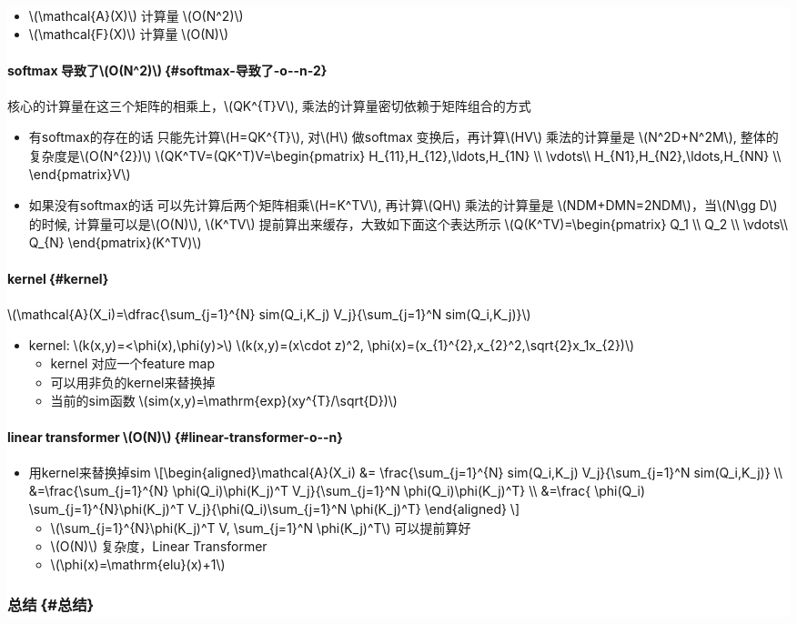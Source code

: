 -   \\(\mathcal{A}(X)\\) 计算量 \\(O(N^2)\\)
-   \\(\mathcal{F}(X)\\) 计算量 \\(O(N)\\)


#### softmax 导致了\\(O(N^2)\\) {#softmax-导致了-o--n-2}

核心的计算量在这三个矩阵的相乘上，\\(QK^{T}V\\), 乘法的计算量密切依赖于矩阵组合的方式

-   有softmax的存在的话
    只能先计算\\(H=QK^{T}\\), 对\\(H\\) 做softmax 变换后，再计算\\(HV\\)
    乘法的计算量是 \\(N^2D+N^2M\\), 整体的复杂度是\\(O(N^{2})\\)
    \\(QK^TV=(QK^T)V=\begin{pmatrix}
       H\_{11},H\_{12},\ldots,H\_{1N} \\\\
       \vdots\\\\
       H\_{N1},H\_{N2},\ldots,H\_{NN} \\\\
       \end{pmatrix}V\\)

-   如果没有softmax的话
    可以先计算后两个矩阵相乘\\(H=K^TV\\), 再计算\\(QH\\)
    乘法的计算量是 \\(NDM+DMN=2NDM\\)，当\\(N\gg D\\) 的时候,
    计算量可以是\\(O(N)\\), \\(K^TV\\) 提前算出来缓存，大致如下面这个表达所示
    \\(Q(K^TV)=\begin{pmatrix}
       Q\_1 \\\\
       Q\_2 \\\\
       \vdots\\\\
       Q\_{N}
       \end{pmatrix}(K^TV)\\)


#### kernel {#kernel}

\\(\mathcal{A}(X\_i)=\dfrac{\sum\_{j=1}^{N} sim(Q\_i,K\_j) V\_j}{\sum\_{j=1}^N sim(Q\_i,K\_j)}\\)

-   kernel: \\(k(x,y)=<\phi(x),\phi(y)>\\)
    \\(k(x,y)=(x\cdot z)^2, \phi(x)=(x\_{1}^{2},x\_{2}^2,\sqrt{2}x\_1x\_{2})\\)
    -   kernel 对应一个feature map
    -   可以用非负的kernel来替换掉
    -   当前的sim函数 \\(sim(x,y)=\mathrm{exp}(xy^{T}/\sqrt{D})\\)


#### linear transformer  \\(O(N)\\) {#linear-transformer-o--n}

-   用kernel来替换掉sim
    \\[\begin{aligned}\mathcal{A}(X\_i) &=  \frac{\sum\_{j=1}^{N} sim(Q\_i,K\_j) V\_j}{\sum\_{j=1}^N sim(Q\_i,K\_j)} \\\\
       &=\frac{\sum\_{j=1}^{N} \phi(Q\_i)\phi(K\_j)^T V\_j}{\sum\_{j=1}^N \phi(Q\_i)\phi(K\_j)^T} \\\\
       &=\frac{ \phi(Q\_i) \sum\_{j=1}^{N}\phi(K\_j)^T V\_j}{\phi(Q\_i)\sum\_{j=1}^N \phi(K\_j)^T}
       \end{aligned}
       \\]
    -   \\(\sum\_{j=1}^{N}\phi(K\_j)^T V, \sum\_{j=1}^N \phi(K\_j)^T\\) 可以提前算好
    -   \\(O(N)\\) 复杂度，Linear Transformer
    -   \\(\phi(x)=\mathrm{elu}(x)+1\\)


### 总结 {#总结}
